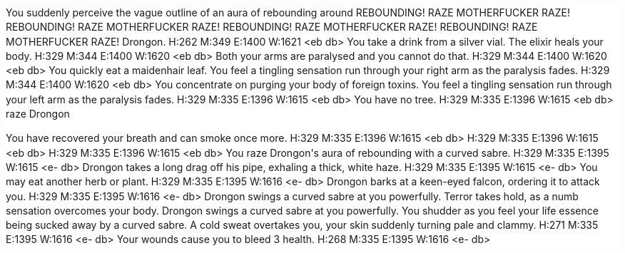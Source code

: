 You suddenly perceive the vague outline of an aura of rebounding around 
REBOUNDING! RAZE MOTHERFUCKER RAZE!
REBOUNDING! RAZE MOTHERFUCKER RAZE!
REBOUNDING! RAZE MOTHERFUCKER RAZE!
REBOUNDING! RAZE MOTHERFUCKER RAZE!
Drongon.
H:262 M:349 E:1400 W:1621 &lt;eb db&gt; 
You take a drink from a silver vial.
The elixir heals your body.
H:329 M:344 E:1400 W:1620 &lt;eb db&gt; 
Both your arms are paralysed and you cannot do that.
H:329 M:344 E:1400 W:1620 &lt;eb db&gt; 
You quickly eat a maidenhair leaf.
You feel a tingling sensation run through your right arm as the paralysis 
fades.
H:329 M:344 E:1400 W:1620 &lt;eb db&gt; 
You concentrate on purging your body of foreign toxins.
You feel a tingling sensation run through your left arm as the paralysis fades.
H:329 M:335 E:1396 W:1615 &lt;eb db&gt; 
You have no tree.
H:329 M:335 E:1396 W:1615 &lt;eb db&gt; raze Drongon

You have recovered your breath and can smoke once more.
H:329 M:335 E:1396 W:1615 &lt;eb db&gt; 
H:329 M:335 E:1396 W:1615 &lt;eb db&gt; 
H:329 M:335 E:1396 W:1615 &lt;eb db&gt; 
You raze Drongon's aura of rebounding with a curved sabre.
H:329 M:335 E:1395 W:1615 &lt;e- db&gt; 
Drongon takes a long drag off his pipe, exhaling a thick, white haze.
H:329 M:335 E:1395 W:1615 &lt;e- db&gt; 
You may eat another herb or plant.
H:329 M:335 E:1395 W:1616 &lt;e- db&gt; 
Drongon barks at a keen-eyed falcon, ordering it to attack you.
H:329 M:335 E:1395 W:1616 &lt;e- db&gt; 
Drongon swings a curved sabre at you powerfully.
Terror takes hold, as a numb sensation overcomes your body.
Drongon swings a curved sabre at you powerfully.
You shudder as you feel your life essence being sucked away by a curved sabre.
A cold sweat overtakes you, your skin suddenly turning pale and clammy.
H:271 M:335 E:1395 W:1616 &lt;e- db&gt; 
Your wounds cause you to bleed 3 health.
H:268 M:335 E:1395 W:1616 &lt;e- db&gt; 
